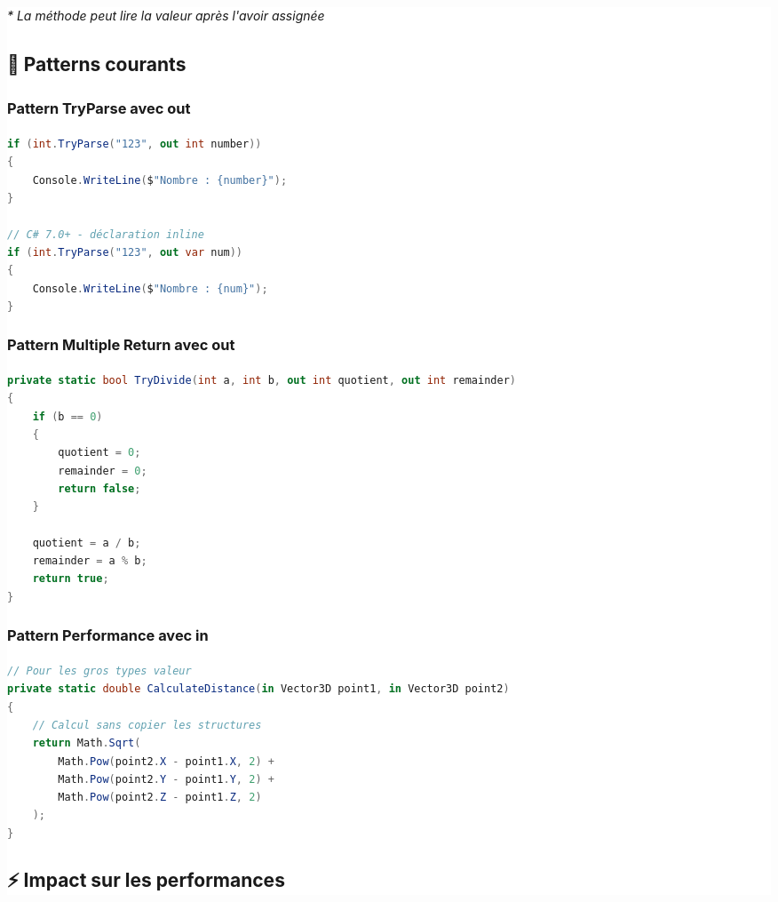 *\* La méthode peut lire la valeur après l'avoir assignée*

## 🎯 Patterns courants

### Pattern TryParse avec out
```csharp
if (int.TryParse("123", out int number))
{
    Console.WriteLine($"Nombre : {number}");
}

// C# 7.0+ - déclaration inline
if (int.TryParse("123", out var num))
{
    Console.WriteLine($"Nombre : {num}");
}
```

### Pattern Multiple Return avec out
```csharp
private static bool TryDivide(int a, int b, out int quotient, out int remainder)
{
    if (b == 0)
    {
        quotient = 0;
        remainder = 0;
        return false;
    }
    
    quotient = a / b;
    remainder = a % b;
    return true;
}
```

### Pattern Performance avec in
```csharp
// Pour les gros types valeur
private static double CalculateDistance(in Vector3D point1, in Vector3D point2)
{
    // Calcul sans copier les structures
    return Math.Sqrt(
        Math.Pow(point2.X - point1.X, 2) +
        Math.Pow(point2.Y - point1.Y, 2) +
        Math.Pow(point2.Z - point1.Z, 2)
    );
}
```

## ⚡ Impact sur les performances
